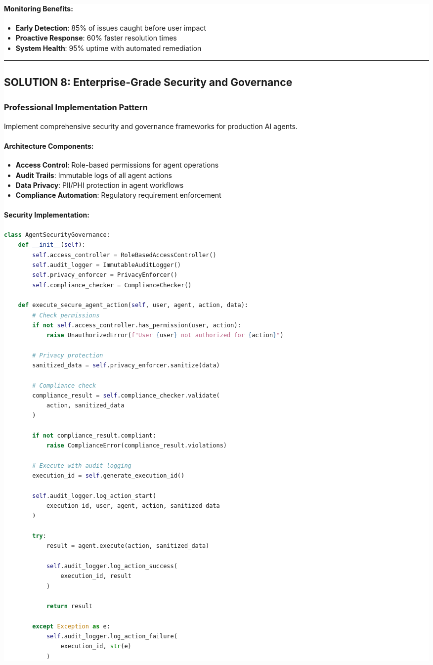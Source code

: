 #### Monitoring Benefits:
- **Early Detection**: 85% of issues caught before user impact
- **Proactive Response**: 60% faster resolution times
- **System Health**: 95% uptime with automated remediation

---

## SOLUTION 8: Enterprise-Grade Security and Governance

### Professional Implementation Pattern
Implement comprehensive security and governance frameworks for production AI agents.

#### Architecture Components:
- **Access Control**: Role-based permissions for agent operations
- **Audit Trails**: Immutable logs of all agent actions
- **Data Privacy**: PII/PHI protection in agent workflows
- **Compliance Automation**: Regulatory requirement enforcement

#### Security Implementation:
```python
class AgentSecurityGovernance:
    def __init__(self):
        self.access_controller = RoleBasedAccessController()
        self.audit_logger = ImmutableAuditLogger()
        self.privacy_enforcer = PrivacyEnforcer()
        self.compliance_checker = ComplianceChecker()
    
    def execute_secure_agent_action(self, user, agent, action, data):
        # Check permissions
        if not self.access_controller.has_permission(user, action):
            raise UnauthorizedError(f"User {user} not authorized for {action}")
        
        # Privacy protection
        sanitized_data = self.privacy_enforcer.sanitize(data)
        
        # Compliance check
        compliance_result = self.compliance_checker.validate(
            action, sanitized_data
        )
        
        if not compliance_result.compliant:
            raise ComplianceError(compliance_result.violations)
        
        # Execute with audit logging
        execution_id = self.generate_execution_id()
        
        self.audit_logger.log_action_start(
            execution_id, user, agent, action, sanitized_data
        )
        
        try:
            result = agent.execute(action, sanitized_data)
            
            self.audit_logger.log_action_success(
                execution_id, result
            )
            
            return result
            
        except Exception as e:
            self.audit_logger.log_action_failure(
                execution_id, str(e)
            )
```